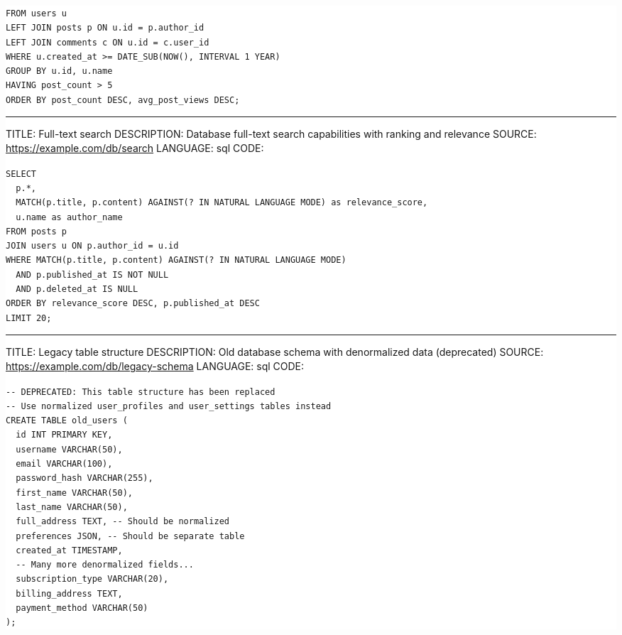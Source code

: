 ```
FROM users u
LEFT JOIN posts p ON u.id = p.author_id
LEFT JOIN comments c ON u.id = c.user_id
WHERE u.created_at >= DATE_SUB(NOW(), INTERVAL 1 YEAR)
GROUP BY u.id, u.name
HAVING post_count > 5
ORDER BY post_count DESC, avg_post_views DESC;
```

----------------------------------------

TITLE: Full-text search
DESCRIPTION: Database full-text search capabilities with ranking and relevance
SOURCE: https://example.com/db/search
LANGUAGE: sql
CODE:
```
SELECT 
  p.*,
  MATCH(p.title, p.content) AGAINST(? IN NATURAL LANGUAGE MODE) as relevance_score,
  u.name as author_name
FROM posts p
JOIN users u ON p.author_id = u.id
WHERE MATCH(p.title, p.content) AGAINST(? IN NATURAL LANGUAGE MODE)
  AND p.published_at IS NOT NULL
  AND p.deleted_at IS NULL
ORDER BY relevance_score DESC, p.published_at DESC
LIMIT 20;
```

----------------------------------------

TITLE: Legacy table structure
DESCRIPTION: Old database schema with denormalized data (deprecated)
SOURCE: https://example.com/db/legacy-schema
LANGUAGE: sql
CODE:
```
-- DEPRECATED: This table structure has been replaced
-- Use normalized user_profiles and user_settings tables instead
CREATE TABLE old_users (
  id INT PRIMARY KEY,
  username VARCHAR(50),
  email VARCHAR(100),
  password_hash VARCHAR(255),
  first_name VARCHAR(50),
  last_name VARCHAR(50),
  full_address TEXT, -- Should be normalized
  preferences JSON, -- Should be separate table
  created_at TIMESTAMP,
  -- Many more denormalized fields...
  subscription_type VARCHAR(20),
  billing_address TEXT,
  payment_method VARCHAR(50)
);
```
